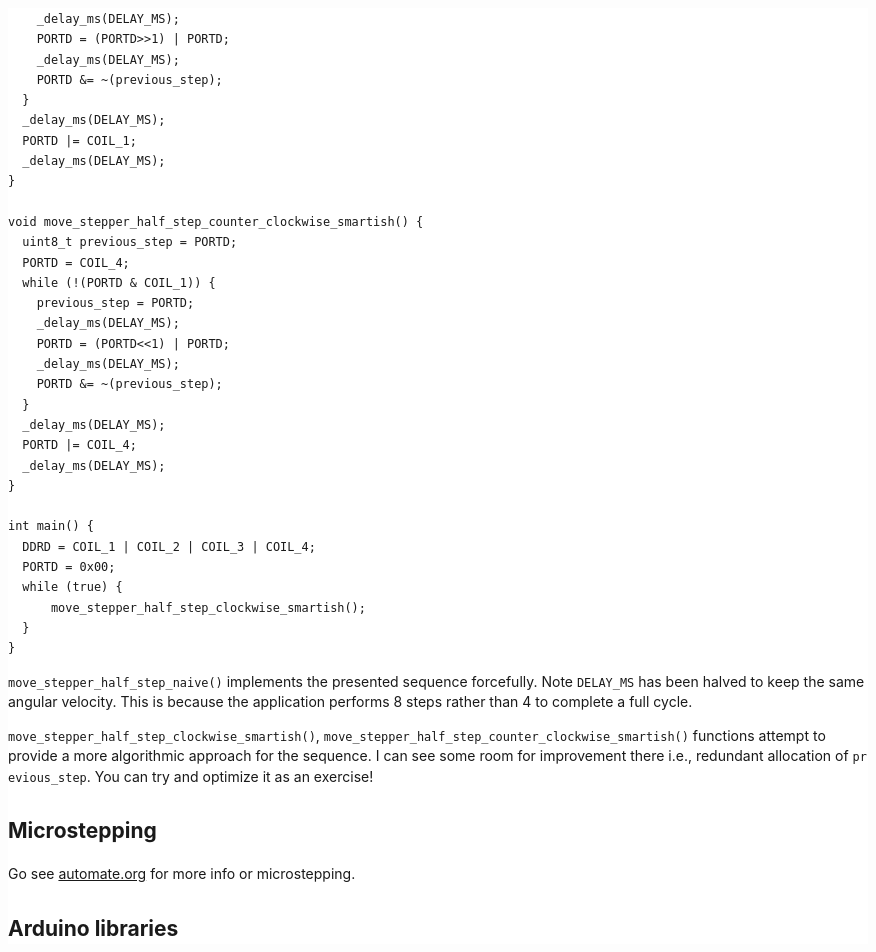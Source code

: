 ```
    _delay_ms(DELAY_MS);
    PORTD = (PORTD>>1) | PORTD;
    _delay_ms(DELAY_MS);
    PORTD &= ~(previous_step);
  }
  _delay_ms(DELAY_MS);
  PORTD |= COIL_1;
  _delay_ms(DELAY_MS);
}

void move_stepper_half_step_counter_clockwise_smartish() {
  uint8_t previous_step = PORTD;
  PORTD = COIL_4;
  while (!(PORTD & COIL_1)) {
    previous_step = PORTD;
    _delay_ms(DELAY_MS);
    PORTD = (PORTD<<1) | PORTD;
    _delay_ms(DELAY_MS);
    PORTD &= ~(previous_step);
  }
  _delay_ms(DELAY_MS);
  PORTD |= COIL_4;
  _delay_ms(DELAY_MS);
}

int main() {
  DDRD = COIL_1 | COIL_2 | COIL_3 | COIL_4;
  PORTD = 0x00;
  while (true) {
      move_stepper_half_step_clockwise_smartish();      
  }
}

```

`move_stepper_half_step_naive()` implements the presented sequence forcefully. Note `DELAY_MS` has 
been halved to keep the same angular velocity. This is because the application performs 8 steps rather than 4 to complete a full cycle.

`move_stepper_half_step_clockwise_smartish()`, `move_stepper_half_step_counter_clockwise_smartish()` functions attempt to provide a more algorithmic approach for the sequence. I can see some room for
improvement there i.e., redundant allocation of `previous_step`. You can try and optimize it as an exercise!

## Microstepping

Go see [automate.org](https://www.automate.org/case-studies/what-is-the-difference-between-full-stepping-the-half-stepping-and-the-micro-drive) for more info or microstepping. 

## Arduino libraries
